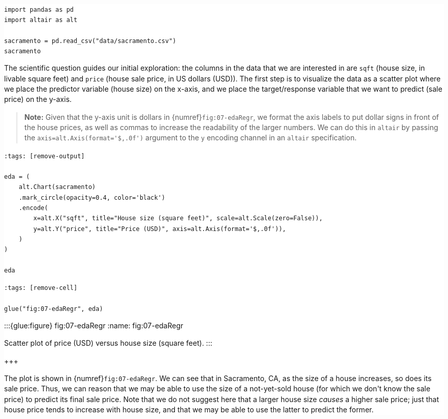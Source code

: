 ```{code-cell} ipython3
import pandas as pd
import altair as alt

sacramento = pd.read_csv("data/sacramento.csv")
sacramento
```

```{index} altair; mark_circle, visualization; scatter
```

The scientific question guides our initial exploration: the columns in the
data that we are interested in are `sqft` (house size, in livable square feet)
and `price` (house sale price, in US dollars (USD)).  The first step is to visualize
the data as a scatter plot where we place the predictor variable
(house size) on the x-axis, and we place the target/response variable that we
want to predict (sale price) on the y-axis.

> **Note:** Given that the y-axis unit is dollars in {numref}`fig:07-edaRegr`, 
> we format the axis labels to put dollar signs in front of the house prices, 
> as well as commas to increase the readability of the larger numbers.
> We can do this in `altair` by passing the `axis=alt.Axis(format='$,.0f')` argument 
> to the `y` encoding channel in an `altair` specification.

```{code-cell} ipython3
:tags: [remove-output]

eda = (
    alt.Chart(sacramento)
    .mark_circle(opacity=0.4, color='black')
    .encode(
        x=alt.X("sqft", title="House size (square feet)", scale=alt.Scale(zero=False)),
        y=alt.Y("price", title="Price (USD)", axis=alt.Axis(format='$,.0f')),
    )
)

eda
```

```{code-cell} ipython3
:tags: [remove-cell]

glue("fig:07-edaRegr", eda)
```

:::{glue:figure} fig:07-edaRegr
:name: fig:07-edaRegr

Scatter plot of price (USD) versus house size (square feet).
:::

+++

The plot is shown in {numref}`fig:07-edaRegr`.
We can see that in Sacramento, CA, as the
size of a house increases, so does its sale price. Thus, we can reason that we
may be able to use the size of a not-yet-sold house (for which we don't know
the sale price) to predict its final sale price. Note that we do not suggest here
that a larger house size *causes* a higher sale price; just that house price
tends to increase with house size, and that we may be able to use the latter to 
predict the former.
